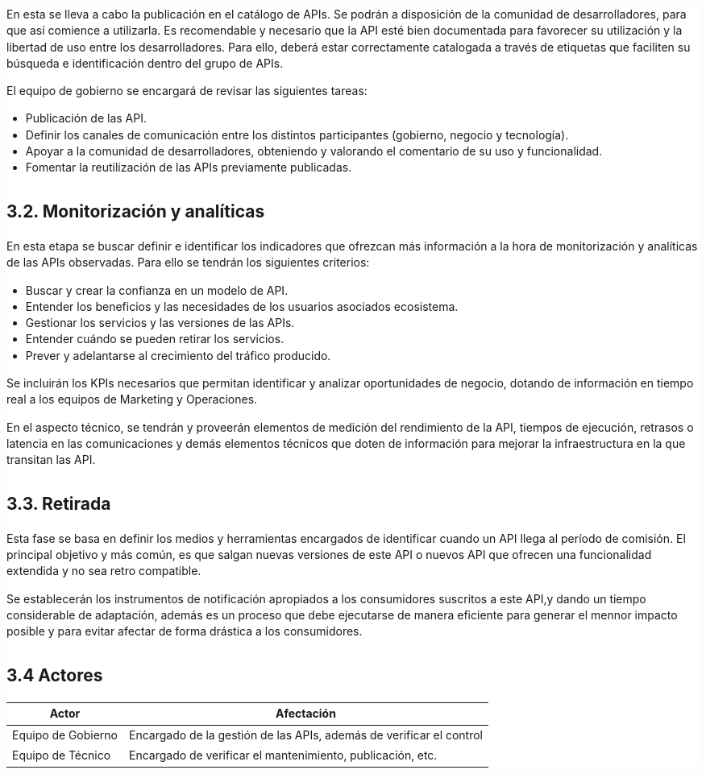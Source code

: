 En esta se lleva a cabo la publicación en el catálogo de APIs. Se podrán a disposición de la comunidad de desarrolladores, para que así comience a utilizarla. Es recomendable y necesario que la API esté bien documentada para favorecer su utilización y la libertad de uso entre los desarrolladores. Para ello, deberá estar correctamente catalogada a través de etiquetas que faciliten su búsqueda e identificación dentro del grupo de APIs.

El equipo de gobierno se encargará de revisar las siguientes tareas:

- Publicación de las API.
- Definir los canales de comunicación entre los distintos participantes (gobierno, negocio y tecnología).
- Apoyar a la comunidad de desarrolladores, obteniendo y valorando el comentario de su uso y funcionalidad.
- Fomentar la reutilización de las APIs previamente publicadas.
## <a id="Monitorizacion"></a>3.2. Monitorización y analíticas
En esta etapa se buscar definir e identificar los indicadores que ofrezcan más información a la hora de monitorización y analíticas de las APIs observadas. Para ello se tendrán los siguientes criterios:

- Buscar y crear la confianza en un modelo de API.
- Entender los beneficios y las necesidades de los usuarios asociados ecosistema.
- Gestionar los servicios y las versiones de las APIs.
- Entender cuándo se pueden retirar los servicios.
- Prever y adelantarse al crecimiento del tráfico producido.

Se incluirán los KPIs necesarios que permitan identificar y analizar oportunidades de negocio, dotando de información en tiempo real a los equipos de Marketing y Operaciones.

En el aspecto técnico, se tendrán y proveerán elementos de medición del rendimiento de la API, tiempos de ejecución, retrasos o latencia en las comunicaciones y demás elementos técnicos que doten de información para mejorar la infraestructura en la que transitan las API.
## <a id="Retirada"></a>3.3. Retirada
Esta fase se basa en definir los medios y herramientas encargados de identificar cuando un API llega al período de comisión. El principal objetivo y más común, es que salgan nuevas versiones de este API o nuevos API que ofrecen una funcionalidad extendida y no sea retro compatible.

Se establecerán los instrumentos de notificación apropiados a los consumidores suscritos a este API,y  dando un tiempo considerable de adaptación, además es un proceso que debe ejecutarse de manera eficiente para generar el mennor impacto posible y para evitar afectar de forma drástica a los consumidores.

## <a id="A"></a>3.4 Actores


|Actor|Afectación|
| - | - |
|Equipo de Gobierno|Encargado de la gestión de las APIs, además de verificar el control|
|Equipo de Técnico|Encargado de verificar el mantenimiento, publicación, etc.|






